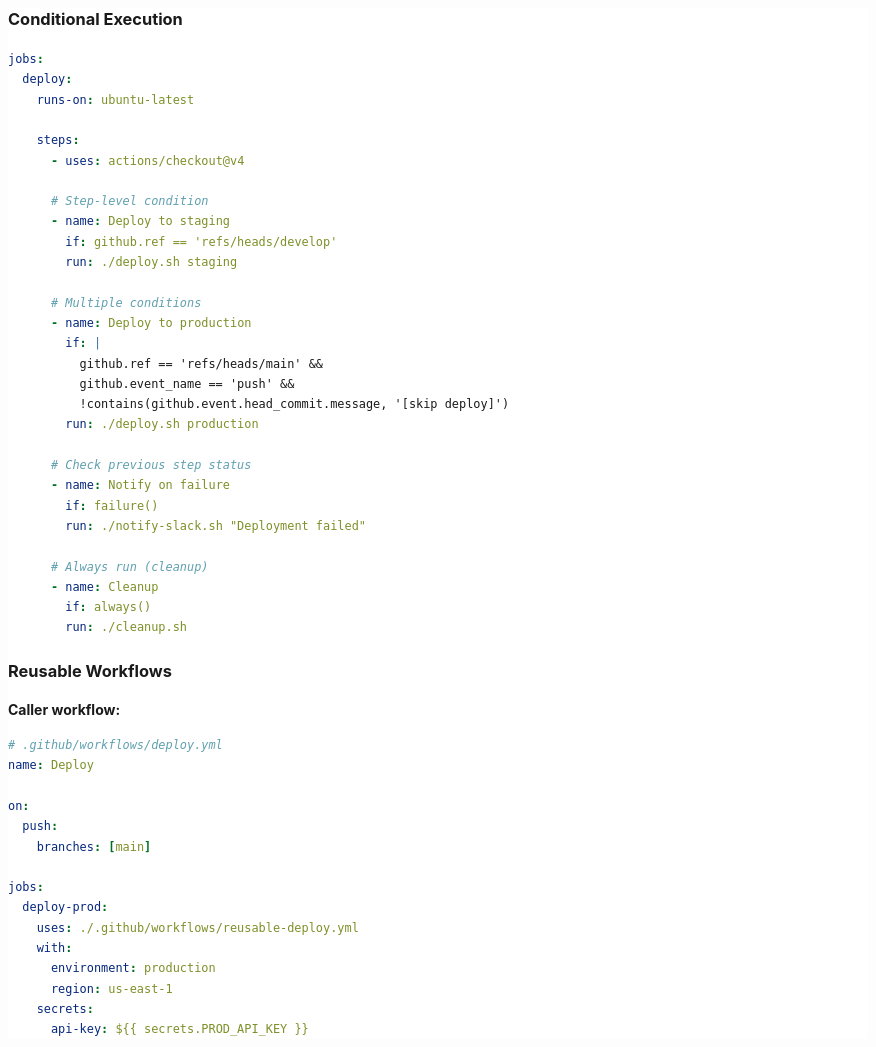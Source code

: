 
### Conditional Execution

```yaml
jobs:
  deploy:
    runs-on: ubuntu-latest

    steps:
      - uses: actions/checkout@v4

      # Step-level condition
      - name: Deploy to staging
        if: github.ref == 'refs/heads/develop'
        run: ./deploy.sh staging

      # Multiple conditions
      - name: Deploy to production
        if: |
          github.ref == 'refs/heads/main' &&
          github.event_name == 'push' &&
          !contains(github.event.head_commit.message, '[skip deploy]')
        run: ./deploy.sh production

      # Check previous step status
      - name: Notify on failure
        if: failure()
        run: ./notify-slack.sh "Deployment failed"

      # Always run (cleanup)
      - name: Cleanup
        if: always()
        run: ./cleanup.sh
```

### Reusable Workflows

**Caller workflow:**
```yaml
# .github/workflows/deploy.yml
name: Deploy

on:
  push:
    branches: [main]

jobs:
  deploy-prod:
    uses: ./.github/workflows/reusable-deploy.yml
    with:
      environment: production
      region: us-east-1
    secrets:
      api-key: ${{ secrets.PROD_API_KEY }}
```
